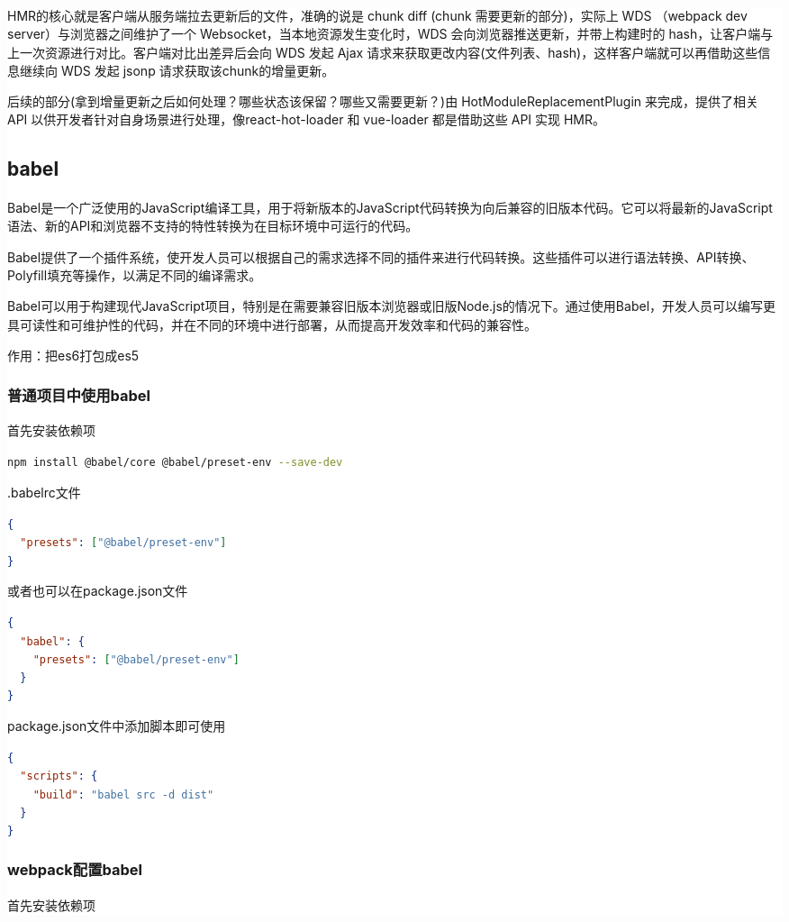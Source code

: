 HMR的核心就是客户端从服务端拉去更新后的文件，准确的说是 chunk diff (chunk 需要更新的部分)，实际上 WDS （webpack dev server）与浏览器之间维护了一个 Websocket，当本地资源发生变化时，WDS 会向浏览器推送更新，并带上构建时的 hash，让客户端与上一次资源进行对比。客户端对比出差异后会向 WDS 发起 Ajax 请求来获取更改内容(文件列表、hash)，这样客户端就可以再借助这些信息继续向 WDS 发起 jsonp 请求获取该chunk的增量更新。

后续的部分(拿到增量更新之后如何处理？哪些状态该保留？哪些又需要更新？)由 HotModuleReplacementPlugin 来完成，提供了相关 API 以供开发者针对自身场景进行处理，像react-hot-loader 和 vue-loader 都是借助这些 API 实现 HMR。

## babel

Babel是一个广泛使用的JavaScript编译工具，用于将新版本的JavaScript代码转换为向后兼容的旧版本代码。它可以将最新的JavaScript语法、新的API和浏览器不支持的特性转换为在目标环境中可运行的代码。

Babel提供了一个插件系统，使开发人员可以根据自己的需求选择不同的插件来进行代码转换。这些插件可以进行语法转换、API转换、Polyfill填充等操作，以满足不同的编译需求。

Babel可以用于构建现代JavaScript项目，特别是在需要兼容旧版本浏览器或旧版Node.js的情况下。通过使用Babel，开发人员可以编写更具可读性和可维护性的代码，并在不同的环境中进行部署，从而提高开发效率和代码的兼容性。

作用：把es6打包成es5

### 普通项目中使用babel

首先安装依赖项

```sh
npm install @babel/core @babel/preset-env --save-dev
```

.babelrc文件

```json
{
  "presets": ["@babel/preset-env"]
}
```

或者也可以在package.json文件

```json
{
  "babel": {
    "presets": ["@babel/preset-env"]
  }
}
```

package.json文件中添加脚本即可使用

```json
{
  "scripts": {
    "build": "babel src -d dist"
  }
}
```

### webpack配置babel

首先安装依赖项
